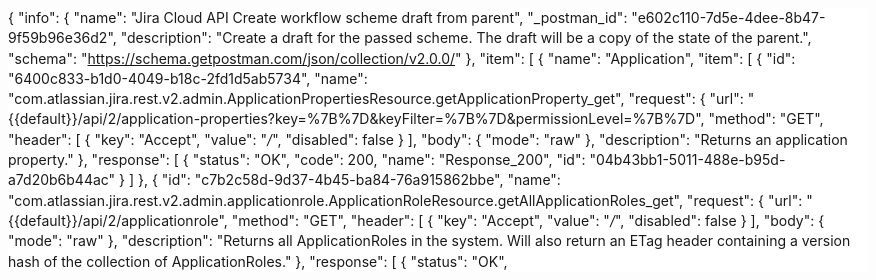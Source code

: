 {
  "info": {
    "name": "Jira Cloud API Create workflow scheme draft from parent",
    "_postman_id": "e602c110-7d5e-4dee-8b47-9f59b96e36d2",
    "description": "Create a draft for the passed scheme. The draft will be a copy of the state of the parent.",
    "schema": "https://schema.getpostman.com/json/collection/v2.0.0/"
  },
  "item": [
    {
      "name": "Application",
      "item": [
        {
          "id": "6400c833-b1d0-4049-b18c-2fd1d5ab5734",
          "name": "com.atlassian.jira.rest.v2.admin.ApplicationPropertiesResource.getApplicationProperty_get",
          "request": {
            "url": "{{default}}/api/2/application-properties?key=%7B%7D&keyFilter=%7B%7D&permissionLevel=%7B%7D",
            "method": "GET",
            "header": [
              {
                "key": "Accept",
                "value": "*/*",
                "disabled": false
              }
            ],
            "body": {
              "mode": "raw"
            },
            "description": "Returns an application property."
          },
          "response": [
            {
              "status": "OK",
              "code": 200,
              "name": "Response_200",
              "id": "04b43bb1-5011-488e-b95d-a7d20b6b44ac"
            }
          ]
        },
        {
          "id": "c7b2c58d-9d37-4b45-ba84-76a915862bbe",
          "name": "com.atlassian.jira.rest.v2.admin.applicationrole.ApplicationRoleResource.getAllApplicationRoles_get",
          "request": {
            "url": "{{default}}/api/2/applicationrole",
            "method": "GET",
            "header": [
              {
                "key": "Accept",
                "value": "*/*",
                "disabled": false
              }
            ],
            "body": {
              "mode": "raw"
            },
            "description": "Returns all ApplicationRoles in the system. Will also return an ETag header containing a version hash of the collection of ApplicationRoles."
          },
          "response": [
            {
              "status": "OK",
